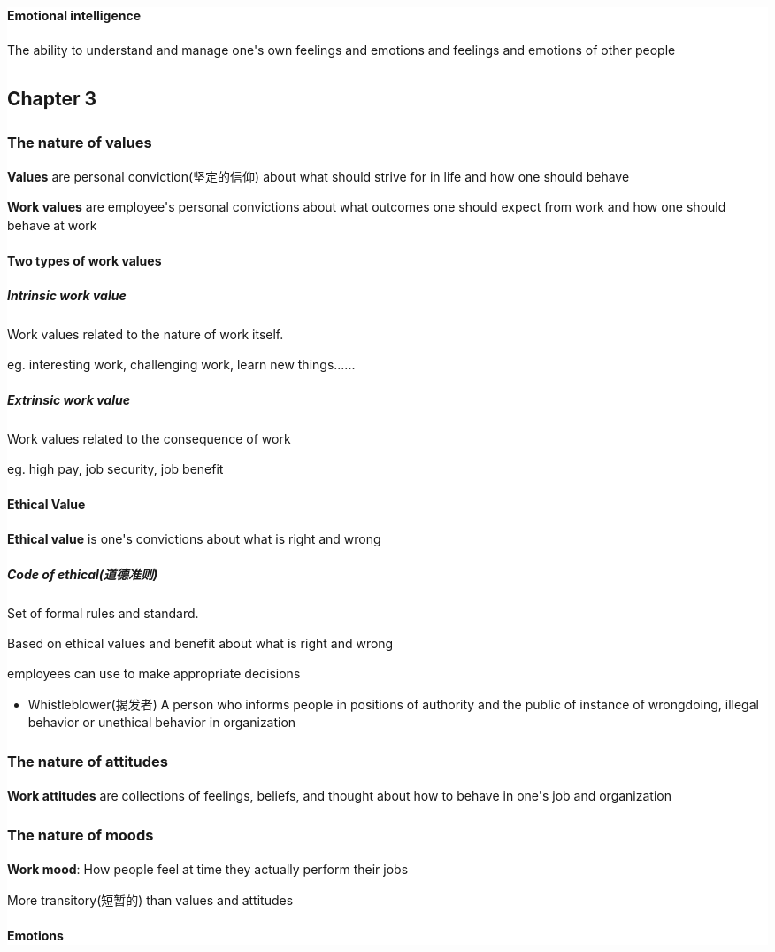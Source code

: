 #### Emotional intelligence

The ability to understand and manage one's own feelings and emotions and feelings and emotions of other people



## Chapter 3

### The nature of values

**Values** are personal conviction(坚定的信仰) about what should strive for in life and how one should behave

 **Work values** are employee's personal convictions about  what outcomes one should expect from work and how one should behave at work

#### Two types of work values

##### Intrinsic work value

Work values related to the nature of work itself. 

eg. interesting work, challenging work, learn new things......

##### Extrinsic work value 

Work values related to the consequence of work

eg. high pay, job security, job benefit 

#### Ethical Value

**Ethical value** is one's convictions about what is right and wrong

##### Code of ethical(道德准则)

Set of formal rules and standard.

Based on ethical values and benefit about what is right and wrong

employees can use to make appropriate decisions

* Whistleblower(揭发者)  A person who informs people in positions of authority and the public of instance of wrongdoing, illegal behavior or unethical behavior in organization

### The nature of attitudes

**Work attitudes** are collections of feelings, beliefs, and thought about how to behave in one's job and organization

### The nature of moods

**Work mood**: How people feel at time they actually perform their jobs

More transitory(短暂的) than values and attitudes

#### Emotions
